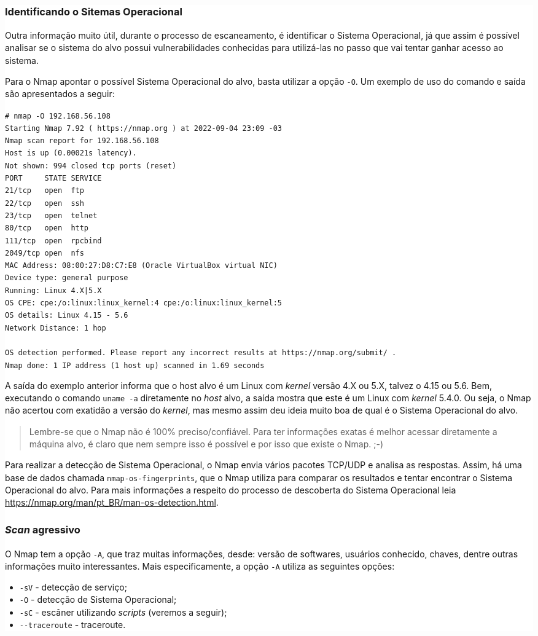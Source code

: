 ### Identificando o Sitemas Operacional

Outra informação muito útil, durante o processo de escaneamento, é identificar o Sistema Operacional, já que assim é possível analisar se o sistema do alvo possui vulnerabilidades conhecidas para utilizá-las no passo que vai tentar ganhar acesso ao sistema.

Para o Nmap apontar o possível Sistema Operacional do alvo, basta utilizar a opção ``-O``. Um exemplo de uso do comando e saída são apresentados a seguir:

```console
# nmap -O 192.168.56.108
Starting Nmap 7.92 ( https://nmap.org ) at 2022-09-04 23:09 -03
Nmap scan report for 192.168.56.108
Host is up (0.00021s latency).
Not shown: 994 closed tcp ports (reset)
PORT     STATE SERVICE
21/tcp   open  ftp
22/tcp   open  ssh
23/tcp   open  telnet
80/tcp   open  http
111/tcp  open  rpcbind
2049/tcp open  nfs
MAC Address: 08:00:27:D8:C7:E8 (Oracle VirtualBox virtual NIC)
Device type: general purpose
Running: Linux 4.X|5.X
OS CPE: cpe:/o:linux:linux_kernel:4 cpe:/o:linux:linux_kernel:5
OS details: Linux 4.15 - 5.6
Network Distance: 1 hop

OS detection performed. Please report any incorrect results at https://nmap.org/submit/ .
Nmap done: 1 IP address (1 host up) scanned in 1.69 seconds
```

A saída do exemplo anterior informa que o host alvo é um Linux com *kernel* versão 4.X ou 5.X, talvez o 4.15 ou 5.6. Bem, executando o comando ``uname -a`` diretamente no *host* alvo, a saída mostra que este é um Linux com *kernel* 5.4.0. Ou seja, o Nmap não acertou com exatidão a versão do *kernel*, mas mesmo assim deu ideia muito boa de qual é o Sistema Operacional do alvo.

> Lembre-se que o Nmap não é 100% preciso/confiável. Para ter informações exatas é melhor acessar diretamente a máquina alvo, é claro que nem sempre isso é possível e por isso que existe o Nmap. ;-)

Para realizar a detecção de Sistema Operacional, o Nmap envia vários pacotes TCP/UDP e analisa as respostas. Assim, há uma base de dados chamada ``nmap-os-fingerprints``, que o Nmap utiliza para comparar os resultados e tentar encontrar o Sistema Operacional do alvo. Para mais informações a respeito do processo de descoberta do Sistema Operacional leia <https://nmap.org/man/pt_BR/man-os-detection.html>.

### *Scan* agressivo

O Nmap tem a opção ``-A``, que traz muitas informações, desde: versão de softwares, usuários conhecido, chaves, dentre outras informações muito interessantes. Mais especificamente, a opção ``-A`` utiliza as seguintes opções:

* ``-sV`` - detecção de serviço;
* ``-O`` - detecção de Sistema Operacional;
* ``-sC`` - escâner utilizando *scripts* (veremos a seguir);
* ``--traceroute`` - traceroute.
